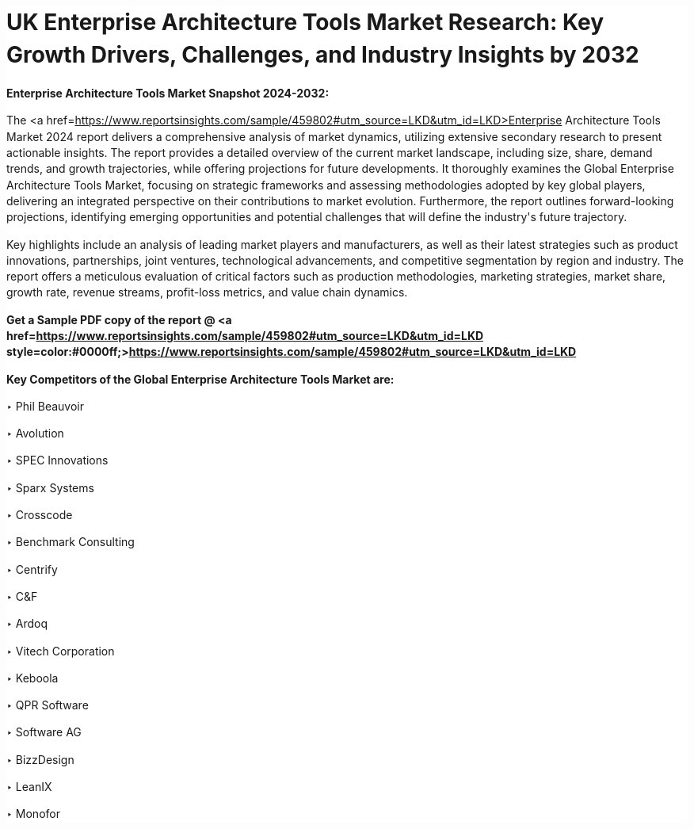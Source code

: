 # UK Enterprise Architecture Tools Market Research: Key Growth Drivers, Challenges, and Industry Insights by 2032

<strong>Enterprise Architecture Tools Market Snapshot 2024-2032:</strong>

The <a href=https://www.reportsinsights.com/sample/459802#utm_source=LKD&utm_id=LKD>Enterprise Architecture Tools Market 2024 report</a> delivers a comprehensive analysis of market dynamics, utilizing extensive secondary research to present actionable insights. The report provides a detailed overview of the current market landscape, including size, share, demand trends, and growth trajectories, while offering projections for future developments. It thoroughly examines the Global Enterprise Architecture Tools Market, focusing on strategic frameworks and assessing methodologies adopted by key global players, delivering an integrated perspective on their contributions to market evolution. Furthermore, the report outlines forward-looking projections, identifying emerging opportunities and potential challenges that will define the industry's future trajectory.

Key highlights include an analysis of leading market players and manufacturers, as well as their latest strategies such as product innovations, partnerships, joint ventures, technological advancements, and competitive segmentation by region and industry. The report offers a meticulous evaluation of critical factors such as production methodologies, marketing strategies, market share, growth rate, revenue streams, profit-loss metrics, and value chain dynamics.

<strong>Get a Sample PDF copy of the report @ <a href=https://www.reportsinsights.com/sample/459802#utm_source=LKD&utm_id=LKD style=color:#0000ff;>https://www.reportsinsights.com/sample/459802#utm_source=LKD&utm_id=LKD</a></strong>

<strong>Key Competitors of the Global Enterprise Architecture Tools Market are:</strong>

‣ Phil Beauvoir

‣ Avolution

‣ SPEC Innovations

‣ Sparx Systems

‣ Crosscode

‣ Benchmark Consulting

‣ Centrify

‣ C&F

‣ Ardoq

‣ Vitech Corporation

‣ Keboola

‣ QPR Software

‣ Software AG

‣ BizzDesign

‣ LeanIX

‣ Monofor
